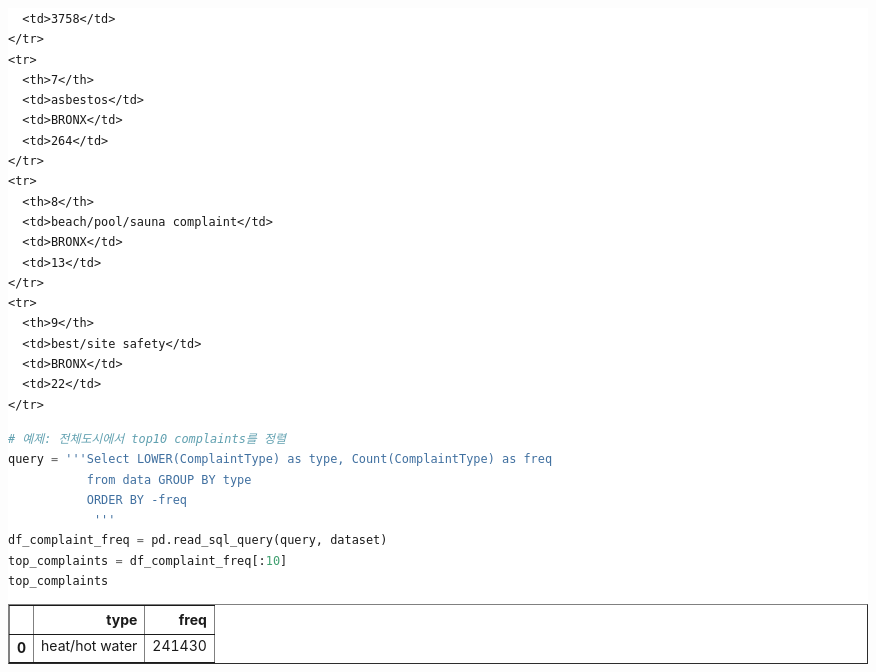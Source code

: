       <td>3758</td>
    </tr>
    <tr>
      <th>7</th>
      <td>asbestos</td>
      <td>BRONX</td>
      <td>264</td>
    </tr>
    <tr>
      <th>8</th>
      <td>beach/pool/sauna complaint</td>
      <td>BRONX</td>
      <td>13</td>
    </tr>
    <tr>
      <th>9</th>
      <td>best/site safety</td>
      <td>BRONX</td>
      <td>22</td>
    </tr>
  </tbody>
</table>
</div>



```python
# 예제: 전체도시에서 top10 complaints를 정렬
query = '''Select LOWER(ComplaintType) as type, Count(ComplaintType) as freq
           from data GROUP BY type 
           ORDER BY -freq
            '''
df_complaint_freq = pd.read_sql_query(query, dataset)
top_complaints = df_complaint_freq[:10]
top_complaints
```




<div>
<style scoped>
    .dataframe tbody tr th:only-of-type {
        vertical-align: middle;
    }

    .dataframe tbody tr th {
        vertical-align: top;
    }

    .dataframe thead th {
        text-align: right;
    }
</style>
<table border="1" class="dataframe">
  <thead>
    <tr style="text-align: right;">
      <th></th>
      <th>type</th>
      <th>freq</th>
    </tr>
  </thead>
  <tbody>
    <tr>
      <th>0</th>
      <td>heat/hot water</td>
      <td>241430</td>
    </tr>